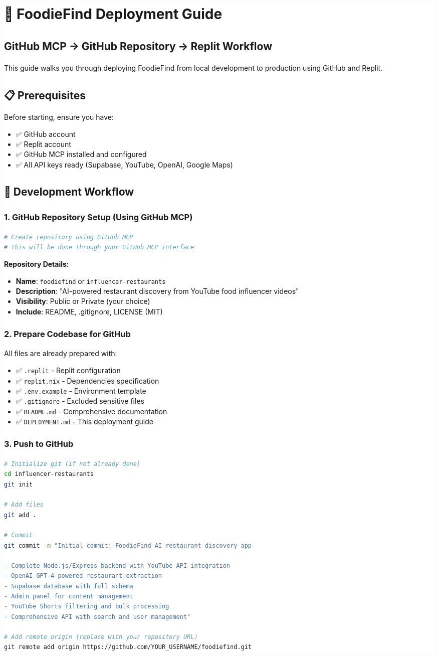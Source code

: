 # 🚀 FoodieFind Deployment Guide

## GitHub MCP → GitHub Repository → Replit Workflow

This guide walks you through deploying FoodieFind from local development to production using GitHub and Replit.

## 📋 Prerequisites

Before starting, ensure you have:
- ✅ GitHub account
- ✅ Replit account  
- ✅ GitHub MCP installed and configured
- ✅ All API keys ready (Supabase, YouTube, OpenAI, Google Maps)

## 🔄 Development Workflow

### 1. GitHub Repository Setup (Using GitHub MCP)

```bash
# Create repository using GitHub MCP
# This will be done through your GitHub MCP interface
```

**Repository Details:**
- **Name**: `foodiefind` or `influencer-restaurants`
- **Description**: "AI-powered restaurant discovery from YouTube food influencer videos"
- **Visibility**: Public or Private (your choice)
- **Include**: README, .gitignore, LICENSE (MIT)

### 2. Prepare Codebase for GitHub

All files are already prepared with:
- ✅ `.replit` - Replit configuration
- ✅ `replit.nix` - Dependencies specification  
- ✅ `.env.example` - Environment template
- ✅ `.gitignore` - Excluded sensitive files
- ✅ `README.md` - Comprehensive documentation
- ✅ `DEPLOYMENT.md` - This deployment guide

### 3. Push to GitHub

```bash
# Initialize git (if not already done)
cd influencer-restaurants
git init

# Add files
git add .

# Commit
git commit -m "Initial commit: FoodieFind AI restaurant discovery app

- Complete Node.js/Express backend with YouTube API integration
- OpenAI GPT-4 powered restaurant extraction  
- Supabase database with full schema
- Admin panel for content management
- YouTube Shorts filtering and bulk processing
- Comprehensive API with search and user management"

# Add remote origin (replace with your repository URL)
git remote add origin https://github.com/YOUR_USERNAME/foodiefind.git

```